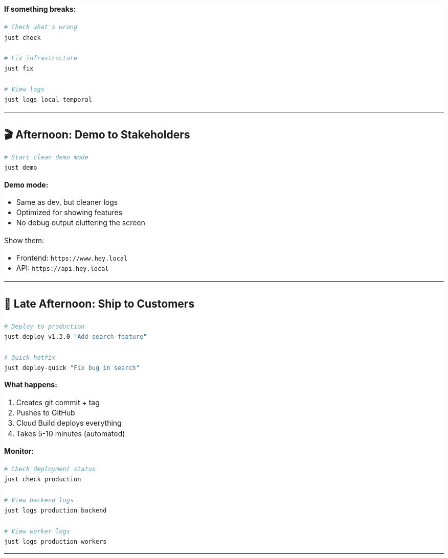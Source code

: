 **If something breaks:**
```bash
# Check what's wrong
just check

# Fix infrastructure
just fix

# View logs
just logs local temporal
```

---

## 🎬 Afternoon: Demo to Stakeholders

```bash
# Start clean demo mode
just demo
```

**Demo mode:**
- Same as dev, but cleaner logs
- Optimized for showing features
- No debug output cluttering the screen

Show them:
- Frontend: `https://www.hey.local`
- API: `https://api.hey.local`

---

## 🚀 Late Afternoon: Ship to Customers

```bash
# Deploy to production
just deploy v1.3.0 "Add search feature"

# Quick hotfix
just deploy-quick "Fix bug in search"
```

**What happens:**
1. Creates git commit + tag
2. Pushes to GitHub
3. Cloud Build deploys everything
4. Takes 5-10 minutes (automated)

**Monitor:**
```bash
# Check deployment status
just check production

# View backend logs
just logs production backend

# View worker logs
just logs production workers
```

---